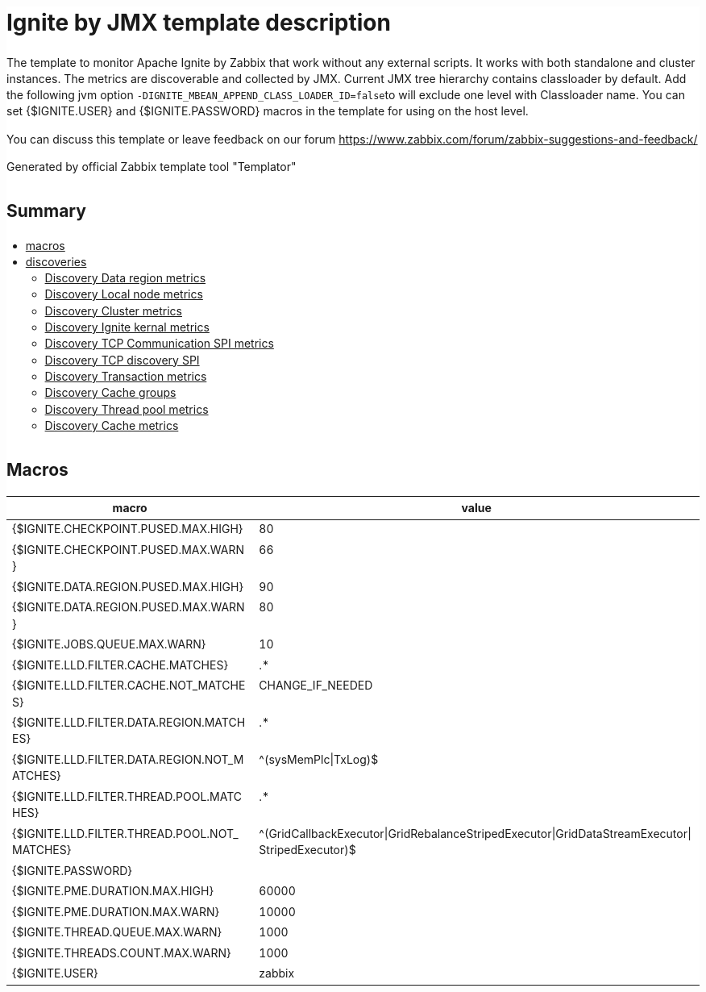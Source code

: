 # Ignite by JMX template description

The template to monitor Apache Ignite by Zabbix that work without any external scripts.
  It works with both standalone and cluster instances.
  The metrics are discoverable and collected by JMX.
  Current JMX tree hierarchy contains classloader by default. Add the following jvm option `-DIGNITE_MBEAN_APPEND_CLASS_LOADER_ID=false`to will exclude one level with Classloader name.
  You can set {$IGNITE.USER} and {$IGNITE.PASSWORD} macros in the template for using on the host level.

You can discuss this template or leave feedback on our forum https://www.zabbix.com/forum/zabbix-suggestions-and-feedback/

Generated by official Zabbix template tool "Templator"

## Summary
* [macros](#macros)
* [discoveries](#discoveries)
  * [Discovery Data region metrics ](#discovery_data_region_metrics)
  * [Discovery Local node metrics ](#discovery_local_node_metrics)
  * [Discovery Cluster metrics ](#discovery_cluster_metrics)
  * [Discovery Ignite kernal metrics ](#discovery_ignite_kernal_metrics)
  * [Discovery TCP Communication SPI metrics ](#discovery_tcp_communication_spi_metrics)
  * [Discovery TCP discovery SPI ](#discovery_tcp_discovery_spi)
  * [Discovery Transaction metrics ](#discovery_transaction_metrics)
  * [Discovery Cache groups ](#discovery_cache_groups)
  * [Discovery Thread pool metrics ](#discovery_thread_pool_metrics)
  * [Discovery Cache metrics ](#discovery_cache_metrics)

<a name="macros"></a>

## Macros
| macro | value |
| ------------- |------------- |
| {$IGNITE.CHECKPOINT.PUSED.MAX.HIGH} | 80 |
| {$IGNITE.CHECKPOINT.PUSED.MAX.WARN} | 66 |
| {$IGNITE.DATA.REGION.PUSED.MAX.HIGH} | 90 |
| {$IGNITE.DATA.REGION.PUSED.MAX.WARN} | 80 |
| {$IGNITE.JOBS.QUEUE.MAX.WARN} | 10 |
| {$IGNITE.LLD.FILTER.CACHE.MATCHES} | .* |
| {$IGNITE.LLD.FILTER.CACHE.NOT_MATCHES} | CHANGE_IF_NEEDED |
| {$IGNITE.LLD.FILTER.DATA.REGION.MATCHES} | .* |
| {$IGNITE.LLD.FILTER.DATA.REGION.NOT_MATCHES} | ^(sysMemPlc\|TxLog)$ |
| {$IGNITE.LLD.FILTER.THREAD.POOL.MATCHES} | .* |
| {$IGNITE.LLD.FILTER.THREAD.POOL.NOT_MATCHES} | ^(GridCallbackExecutor\|GridRebalanceStripedExecutor\|GridDataStreamExecutor\|StripedExecutor)$ |
| {$IGNITE.PASSWORD} | <secret> |
| {$IGNITE.PME.DURATION.MAX.HIGH} | 60000 |
| {$IGNITE.PME.DURATION.MAX.WARN} | 10000 |
| {$IGNITE.THREAD.QUEUE.MAX.WARN} | 1000 |
| {$IGNITE.THREADS.COUNT.MAX.WARN} | 1000 |
| {$IGNITE.USER} | zabbix |